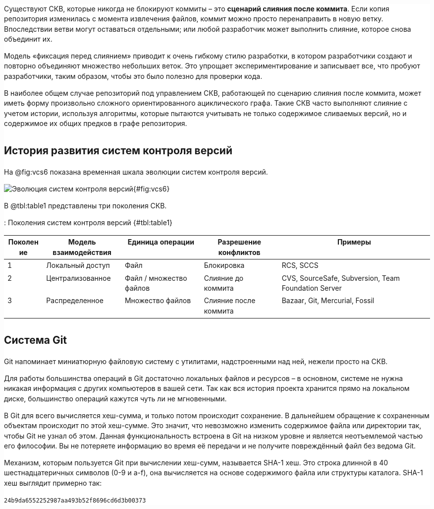 Существуют СКВ, которые никогда не блокируют коммиты – это **сценарий слияния после коммита**. Если копия репозитория изменилась с момента извлечения файлов, коммит можно просто перенаправить в новую ветку. Впоследствии ветви могут оставаться отдельными; или любой разработчик может выполнить слияние, которое снова объединит их.

Модель «фиксация перед слиянием» приводит к очень гибкому стилю разработки, в котором разработчики создают и повторно объединяют множество небольших веток. Это упрощает экспериментирование и записывает все, что пробуют разработчики, таким образом, чтобы это было полезно для проверки кода.

В наиболее общем случае репозиторий под управлением СКВ, работающей по сценарию слияния после коммита, может иметь форму произвольно сложного ориентированного ациклического графа. Такие СКВ часто выполняют слияние с учетом истории, используя алгоритмы, которые пытаются учитывать не только содержимое сливаемых версий, но и содержимое их общих предков в графе репозитория.

## История развития систем контроля версий

На @fig:vcs6 показана временная шкала эволюции систем контроля версий.

![Эволюция систем контроля версий](vcs6.png){#fig:vcs6}

В @tbl:table1 представлены три поколения СКВ.

: Поколения систем контроля версий {#tbl:table1}

| Поколение | Модель взаимодействия | Единица операции | Разрешение конфликтов | Примеры |
| --- | ------ | ---- | ---- | --- |
| 1 | Локальный доступ | Файл | Блокировка | RCS, SCCS |
| 2 | Централизованное | Файл / множество файлов | Слияние до коммита |CVS, SourceSafe, Subversion, Team Foundation Server |
| 3 | Распределенное | Множество файлов | Слияние после коммита | Bazaar, Git, Mercurial, Fossil |

## Система Git

Git напоминает миниатюрную файловую систему с утилитами, надстроенными над ней, нежели просто на СКВ.

Для работы большинства операций в Git достаточно локальных файлов и ресурсов – в основном, системе не нужна никакая информация с других компьютеров в вашей сети. Так как вся история проекта хранится прямо на локальном диске, большинство операций кажутся чуть ли не мгновенными.

В Git для всего вычисляется хеш-сумма, и только потом происходит сохранение. В дальнейшем обращение к сохраненным объектам происходит по этой хеш-сумме. Это значит, что невозможно изменить содержимое файла или директории так, чтобы Git не узнал об этом. Данная функциональность встроена в Git на низком уровне и является неотъемлемой частью его философии. Вы не потеряете информацию во время её передачи и не получите повреждённый файл без ведома Git.

Механизм, которым пользуется Git при вычислении хеш-сумм, называется SHA-1 хеш. Это строка длинной в 40 шестнадцатеричных символов (0-9 и a-f), она вычисляется на основе содержимого файла или структуры каталога. SHA-1 хеш выглядит примерно так:

```default
24b9da6552252987aa493b52f8696cd6d3b00373
``` 
